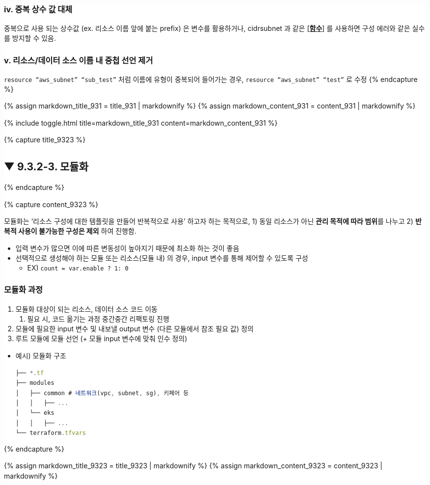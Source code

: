 ### iv. 중복 상수 값 대체

중복으로 사용 되는 상수값 (ex. 리소스 이름 앞에 붙는 prefix) 은 변수를 활용하거나, cidrsubnet 과 같은 [[**함수**](https://developer.hashicorp.com/terraform/language/functions)] 를 사용하면 구성 에러와 같은 실수를 방지할 수 있음.

### v. 리소스/데이터 소스 이름 내 중첩 선언 제거

`resource “aws_subnet” “sub_test”` 처럼 이름에 유형이 중복되어 들어가는 경우, `resource “aws_subnet” “test”` 로 수정
{% endcapture %}

{% assign markdown_title_931 = title_931 | markdownify %}
{% assign markdown_content_931 = content_931 | markdownify %}

{% include toggle.html
  title=markdown_title_931
  content=markdown_content_931
%}


{% capture title_9323 %}
## ▼ 9.3.2-3. 모듈화
{% endcapture %}

{% capture content_9323 %}

모듈화는 ‘리소스 구성에 대한 템플릿을 만들어 반복적으로 사용’ 하고자 하는 목적으로, 1) 동일 리소스가 아닌 **관리 목적에 따라 범위**를 나누고 2) **반복적 사용이 불가능한 구성은 제외** 하여 진행함.

- 입력 변수가 많으면 이에 따른 변동성이 높아지기 때문에 최소화 하는 것이 좋음
- 선택적으로 생성해야 하는 모듈 또는 리소스(모듈 내) 의 경우, input 변수를 통해 제어할 수 있도록 구성
    - EX) `count = var.enable ? 1: 0`

### 모듈화 과정

1. 모듈화 대상이 되는 리소스, 데이터 소스 코드 이동
    1. 필요 시, 코드 옮기는 과정 중간중간 리팩토링 진행
2. 모듈에 필요한 input 변수 및 내보낼 output 변수 (다른 모듈에서 참조 필요 값) 정의
3. 루트 모듈에 모듈 선언 (+ 모듈 input 변수에 맞춰 인수 정의)

- 예시) 모듈화 구조
  
    ```jsx
    ├── *.tf
    ├── modules
    │   ├── common # 네트워크(vpc, subnet, sg), 키페어 등
    │   │   ├── ...
    │   └── eks
    │   │   ├── ...
    └── terraform.tfvars
    ```
{% endcapture %}

{% assign markdown_title_9323 = title_9323 | markdownify %}
{% assign markdown_content_9323 = content_9323 | markdownify %}
